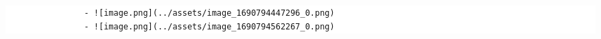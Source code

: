 					- ![image.png](../assets/image_1690794447296_0.png)
					- ![image.png](../assets/image_1690794562267_0.png)